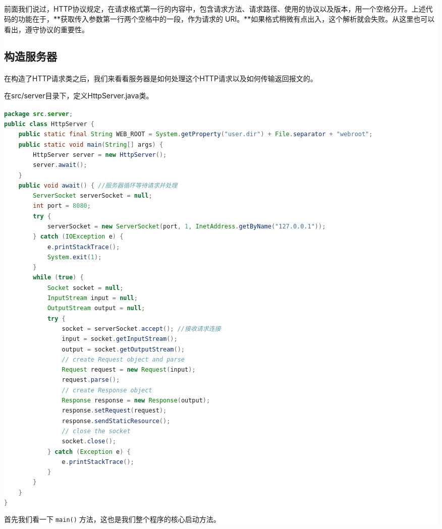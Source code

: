 前面我们说过，HTTP协议规定，在请求格式第一行的内容中，包含请求方法、请求路径、使用的协议以及版本，用一个空格分开。上述代码的功能在于，**获取传入参数第一行两个空格中的一段，作为请求的 URI。**如果格式稍微有点出入，这个解析就会失败。从这里也可以看出，遵守协议的重要性。

## 构造服务器

在构造了HTTP请求类之后，我们来看看服务器是如何处理这个HTTP请求以及如何传输返回报文的。

在src/server目录下，定义HttpServer.java类。

```java
package src.server;
public class HttpServer {
    public static final String WEB_ROOT = System.getProperty("user.dir") + File.separator + "webroot";
    public static void main(String[] args) {
        HttpServer server = new HttpServer();
        server.await();
    }
    public void await() { //服务器循环等待请求并处理
        ServerSocket serverSocket = null;
        int port = 8080;
        try {
            serverSocket = new ServerSocket(port, 1, InetAddress.getByName("127.0.0.1"));
        } catch (IOException e) {
            e.printStackTrace();
            System.exit(1);
        }
        while (true) {
            Socket socket = null;
            InputStream input = null;
            OutputStream output = null;
            try {
                socket = serverSocket.accept(); //接收请求连接
                input = socket.getInputStream();
                output = socket.getOutputStream();
                // create Request object and parse
                Request request = new Request(input);
                request.parse();
                // create Response object
                Response response = new Response(output);
                response.setRequest(request);
                response.sendStaticResource();
                // close the socket
                socket.close();
            } catch (Exception e) {
                e.printStackTrace();
            }
        }
    }
}
```

首先我们看一下 `main()` 方法，这也是我们整个程序的核心启动方法。
